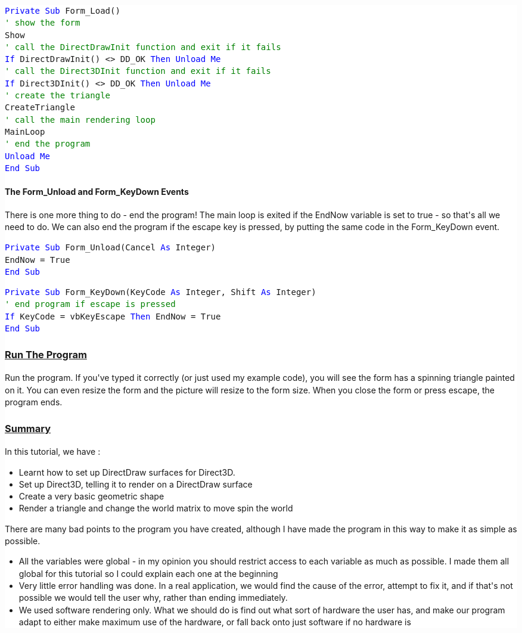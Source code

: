 <div align="left">
 <pre align="left"><font color="#0000FF">Private</font> <font color="#0000FF">Sub</font> Form_Load()
<font color="#008000">' show the form
</font>Show
<font color="#008000">' call the DirectDrawInit function and exit if it fails
</font><font color="#0000FF">If</font> DirectDrawInit() &lt;&gt; DD_OK <font color="#0000FF">Then</font> <font color="#0000FF">Unload Me</font>
<font color="#008000">' call the Direct3DInit function and exit if it fails
</font><font color="#0000FF">If</font> Direct3DInit() &lt;&gt; DD_OK <font color="#0000FF">Then</font> <font color="#0000FF">Unload Me</font>
<font color="#008000">' create the triangle
</font>CreateTriangle
<font color="#008000">' call the main rendering loop
</font>MainLoop
<font color="#008000">' end the program
</font><font color="#0000FF">Unload Me</font>
<font color="#0000FF">End</font> <font color="#0000FF">Sub</font></pre>
</div>
<h4 align="left">The Form_Unload and Form_KeyDown Events</h4>
<p align="left">There is one more thing to do - end the program! The main loop
is exited if the EndNow variable is set to true - so that's all we need to do.
We can also end the program if the escape key is pressed, by putting the same
code in the Form_KeyDown event.</p>
<div align="left">
 <pre align="left"><font color="#0000FF">Private</font> <font color="#0000FF">Sub</font> Form_Unload(Cancel <font color="#0000FF">As</font> Integer)
EndNow = True
<font color="#0000FF">End</font> <font color="#0000FF">Sub</font>
</pre>
</div>
<div align="left">
 <pre align="left"><font color="#0000FF">Private</font> <font color="#0000FF">Sub</font> Form_KeyDown(KeyCode <font color="#0000FF">As</font> Integer, Shift <font color="#0000FF">As</font> Integer)
<font color="#008000">' end program if escape is pressed
</font><font color="#0000FF">If</font> KeyCode = vbKeyEscape <font color="#0000FF">Then</font> EndNow = True
<font color="#0000FF">End</font> <font color="#0000FF">Sub</font>
</pre>
</div>
<h3 align="left"><u>Run The Program</u></h3>
<p align="left">Run the program. If you've typed it correctly (or just used my
example code), you will see the form has a spinning triangle painted on it. You
can even resize the form and the picture will resize to the form size. When you
close the form or press escape, the program ends.</p>
<h3><u><a name="practice">Summary</a></u></h3>
<p>In this tutorial, we have :</p>
<ul>
 <li>Learnt how to set up DirectDraw surfaces for Direct3D.</li>
 <li>Set up Direct3D, telling it to render on a DirectDraw surface</li>
 <li>Create a very basic geometric shape</li>
 <li>Render a triangle and change the world matrix to move spin the world</li>
</ul>
<p>There are many bad points to the program you have created, although I have
made the program in this way to make it as simple as possible.</p>
<ul>
 <li>All the variables were global - in my opinion you should restrict access
  to each variable as much as possible. I made them all global for this
  tutorial so I could explain each one at the beginning</li>
 <li>Very little error handling was done. In a real application, we would find
  the cause of the error, attempt to fix it, and if that's not possible we
  would tell the user why, rather than ending immediately.</li>
 <li>We used software rendering only. What we should do is find out what sort
  of hardware the user has, and make our program adapt to either make maximum
  use of the hardware, or fall back onto just software if no hardware is